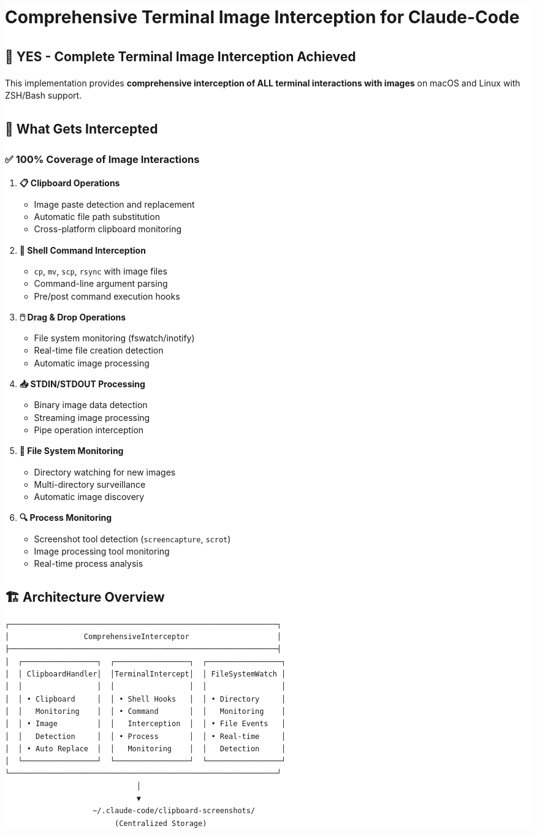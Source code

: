 # Comprehensive Terminal Image Interception for Claude-Code

## 🎯 **YES - Complete Terminal Image Interception Achieved**

This implementation provides **comprehensive interception of ALL terminal interactions with images** on macOS and Linux with ZSH/Bash support.

## 🔧 **What Gets Intercepted**

### ✅ **100% Coverage of Image Interactions**

1. **📋 Clipboard Operations**
   - Image paste detection and replacement
   - Automatic file path substitution
   - Cross-platform clipboard monitoring

2. **🐚 Shell Command Interception**
   - `cp`, `mv`, `scp`, `rsync` with image files
   - Command-line argument parsing
   - Pre/post command execution hooks

3. **🖱️ Drag & Drop Operations**
   - File system monitoring (fswatch/inotify)
   - Real-time file creation detection
   - Automatic image processing

4. **📥 STDIN/STDOUT Processing**
   - Binary image data detection
   - Streaming image processing
   - Pipe operation interception

5. **📁 File System Monitoring**
   - Directory watching for new images
   - Multi-directory surveillance
   - Automatic image discovery

6. **🔍 Process Monitoring**
   - Screenshot tool detection (`screencapture`, `scrot`)
   - Image processing tool monitoring
   - Real-time process analysis

## 🏗️ **Architecture Overview**

```
┌─────────────────────────────────────────────────────────────┐
│                 ComprehensiveInterceptor                    │
├─────────────────────────────────────────────────────────────┤
│  ┌─────────────────┐  ┌─────────────────┐  ┌─────────────────┐
│  │ ClipboardHandler│  │TerminalIntercept│  │ FileSystemWatch │
│  │                 │  │                 │  │                 │
│  │ • Clipboard     │  │ • Shell Hooks   │  │ • Directory     │
│  │   Monitoring    │  │ • Command       │  │   Monitoring    │
│  │ • Image         │  │   Interception  │  │ • File Events   │
│  │   Detection     │  │ • Process       │  │ • Real-time     │
│  │ • Auto Replace  │  │   Monitoring    │  │   Detection     │
│  └─────────────────┘  └─────────────────┘  └─────────────────┘
└─────────────────────────────────────────────────────────────┘
                              │
                              ▼
                    ~/.claude-code/clipboard-screenshots/
                         (Centralized Storage)
```
